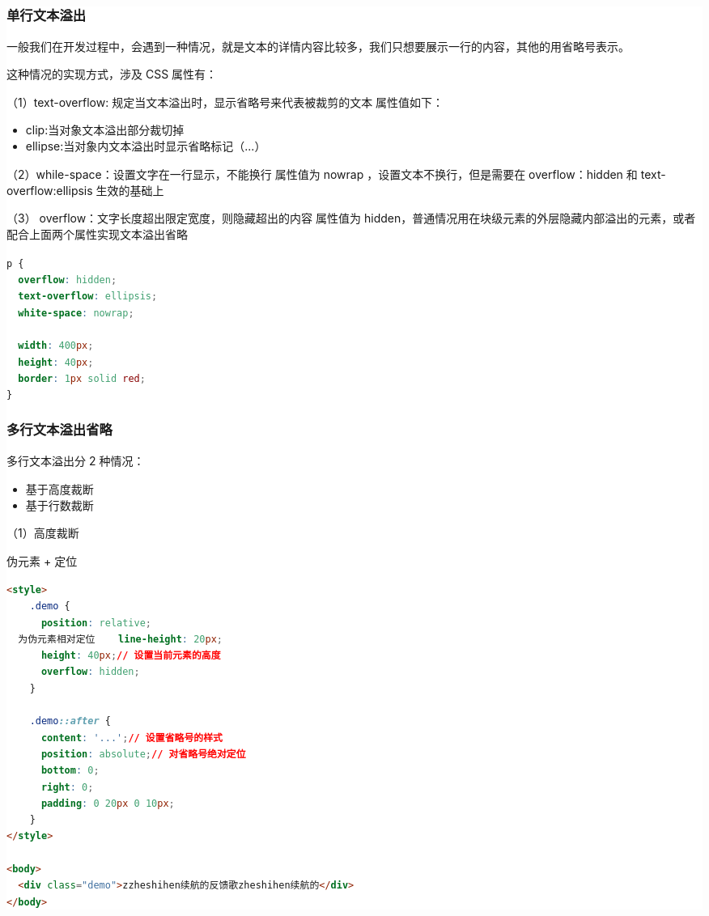 ### 单行文本溢出

一般我们在开发过程中，会遇到一种情况，就是文本的详情内容比较多，我们只想要展示一行的内容，其他的用省略号表示。

这种情况的实现方式，涉及 CSS 属性有：

（1）text-overflow: 规定当文本溢出时，显示省略号来代表被裁剪的文本
属性值如下：

- clip:当对象文本溢出部分裁切掉
- ellipse:当对象内文本溢出时显示省略标记（...）

（2）while-space：设置文字在一行显示，不能换行
属性值为 nowrap ，设置文本不换行，但是需要在 overflow：hidden 和 text-overflow:ellipsis 生效的基础上

（3） overflow：文字长度超出限定宽度，则隐藏超出的内容
属性值为 hidden，普通情况用在块级元素的外层隐藏内部溢出的元素，或者配合上面两个属性实现文本溢出省略

```css
p {
  overflow: hidden;
  text-overflow: ellipsis;
  white-space: nowrap;

  width: 400px;
  height: 40px;
  border: 1px solid red;
}
```

### 多行文本溢出省略

多行文本溢出分 2 种情况：

- 基于高度裁断
- 基于行数裁断

（1）高度裁断

伪元素 + 定位

```html
<style>
    .demo {
      position: relative;
  为伪元素相对定位    line-height: 20px;
      height: 40px;// 设置当前元素的高度
      overflow: hidden;
    }

    .demo::after {
      content: '...';// 设置省略号的样式
      position: absolute;// 对省略号绝对定位
      bottom: 0;
      right: 0;
      padding: 0 20px 0 10px;
    }
</style>

<body>
  <div class="demo">zzheshihen续航的反馈歌zheshihen续航的</div>
</body>
```

